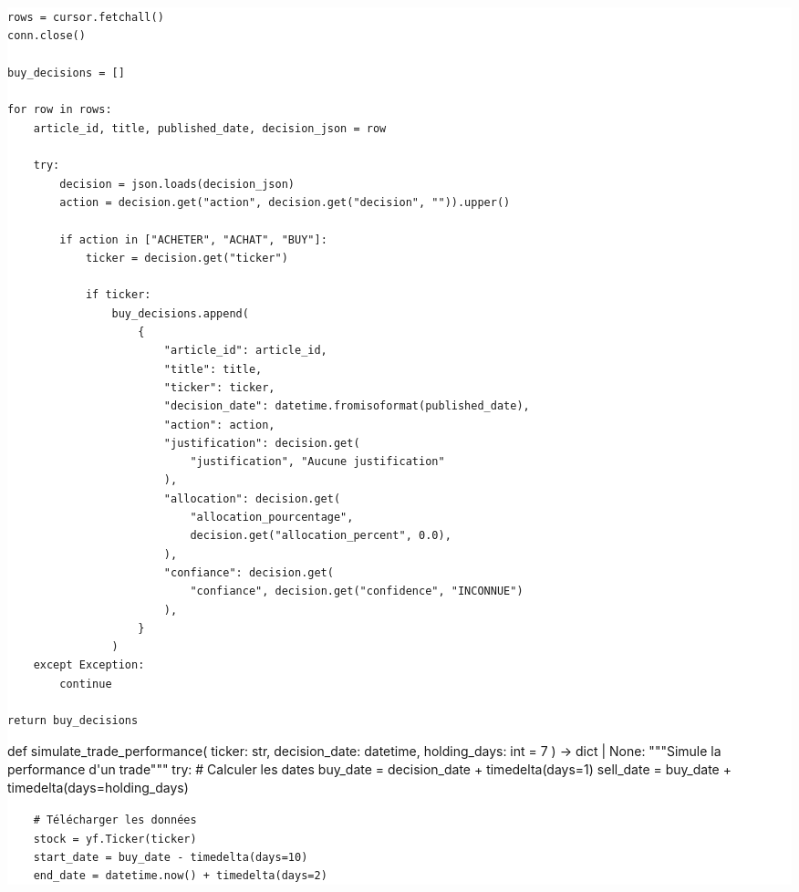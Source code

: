     rows = cursor.fetchall()
    conn.close()

    buy_decisions = []

    for row in rows:
        article_id, title, published_date, decision_json = row

        try:
            decision = json.loads(decision_json)
            action = decision.get("action", decision.get("decision", "")).upper()

            if action in ["ACHETER", "ACHAT", "BUY"]:
                ticker = decision.get("ticker")

                if ticker:
                    buy_decisions.append(
                        {
                            "article_id": article_id,
                            "title": title,
                            "ticker": ticker,
                            "decision_date": datetime.fromisoformat(published_date),
                            "action": action,
                            "justification": decision.get(
                                "justification", "Aucune justification"
                            ),
                            "allocation": decision.get(
                                "allocation_pourcentage",
                                decision.get("allocation_percent", 0.0),
                            ),
                            "confiance": decision.get(
                                "confiance", decision.get("confidence", "INCONNUE")
                            ),
                        }
                    )
        except Exception:
            continue

    return buy_decisions


def simulate_trade_performance(
    ticker: str, decision_date: datetime, holding_days: int = 7
) -> dict | None:
    """Simule la performance d'un trade"""
    try:
        # Calculer les dates
        buy_date = decision_date + timedelta(days=1)
        sell_date = buy_date + timedelta(days=holding_days)

        # Télécharger les données
        stock = yf.Ticker(ticker)
        start_date = buy_date - timedelta(days=10)
        end_date = datetime.now() + timedelta(days=2)
